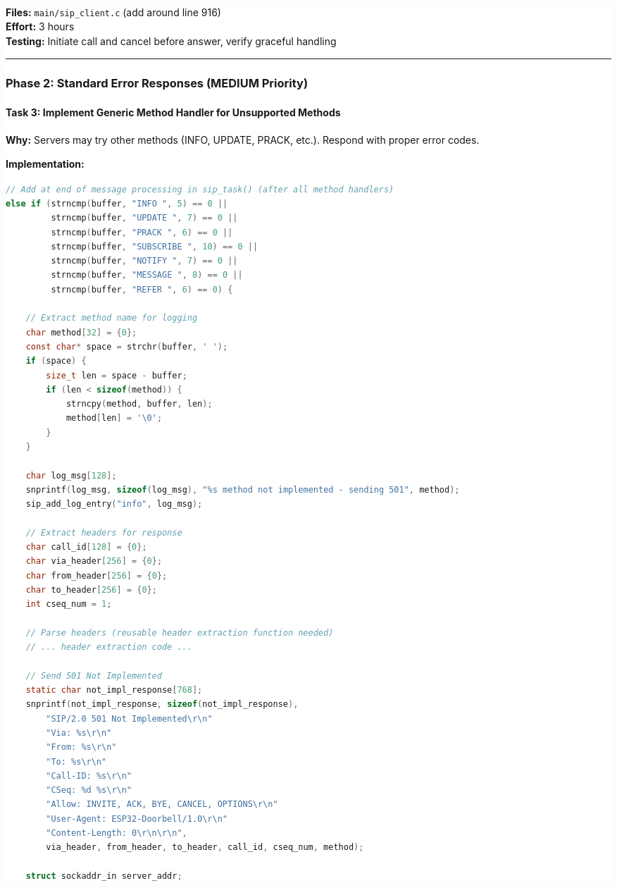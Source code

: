 **Files:** `main/sip_client.c` (add around line 916)  
**Effort:** 3 hours  
**Testing:** Initiate call and cancel before answer, verify graceful handling

---

### Phase 2: Standard Error Responses (MEDIUM Priority)

#### Task 3: Implement Generic Method Handler for Unsupported Methods
**Why:** Servers may try other methods (INFO, UPDATE, PRACK, etc.). Respond with proper error codes.

**Implementation:**
```c
// Add at end of message processing in sip_task() (after all method handlers)
else if (strncmp(buffer, "INFO ", 5) == 0 ||
         strncmp(buffer, "UPDATE ", 7) == 0 ||
         strncmp(buffer, "PRACK ", 6) == 0 ||
         strncmp(buffer, "SUBSCRIBE ", 10) == 0 ||
         strncmp(buffer, "NOTIFY ", 7) == 0 ||
         strncmp(buffer, "MESSAGE ", 8) == 0 ||
         strncmp(buffer, "REFER ", 6) == 0) {
    
    // Extract method name for logging
    char method[32] = {0};
    const char* space = strchr(buffer, ' ');
    if (space) {
        size_t len = space - buffer;
        if (len < sizeof(method)) {
            strncpy(method, buffer, len);
            method[len] = '\0';
        }
    }
    
    char log_msg[128];
    snprintf(log_msg, sizeof(log_msg), "%s method not implemented - sending 501", method);
    sip_add_log_entry("info", log_msg);
    
    // Extract headers for response
    char call_id[128] = {0};
    char via_header[256] = {0};
    char from_header[256] = {0};
    char to_header[256] = {0};
    int cseq_num = 1;
    
    // Parse headers (reusable header extraction function needed)
    // ... header extraction code ...
    
    // Send 501 Not Implemented
    static char not_impl_response[768];
    snprintf(not_impl_response, sizeof(not_impl_response),
        "SIP/2.0 501 Not Implemented\r\n"
        "Via: %s\r\n"
        "From: %s\r\n"
        "To: %s\r\n"
        "Call-ID: %s\r\n"
        "CSeq: %d %s\r\n"
        "Allow: INVITE, ACK, BYE, CANCEL, OPTIONS\r\n"
        "User-Agent: ESP32-Doorbell/1.0\r\n"
        "Content-Length: 0\r\n\r\n",
        via_header, from_header, to_header, call_id, cseq_num, method);
    
    struct sockaddr_in server_addr;
```